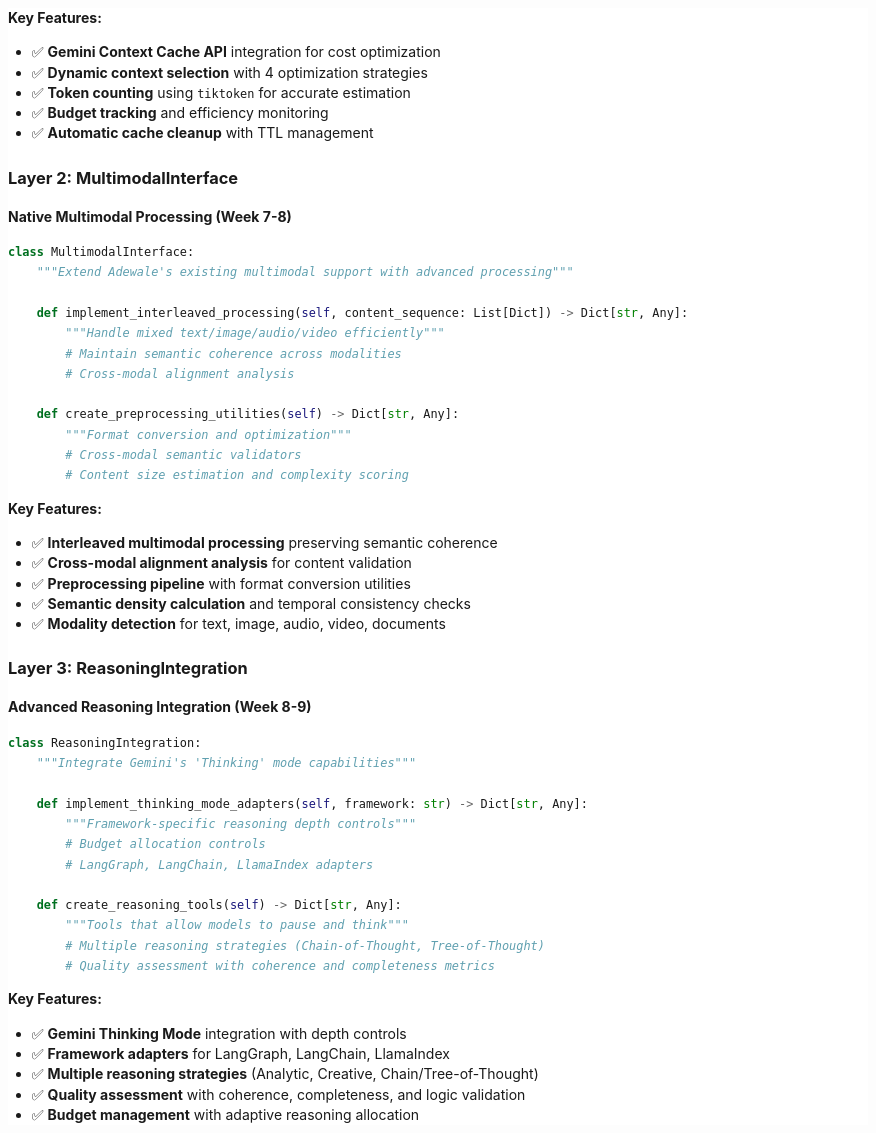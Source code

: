 **Key Features:**
- ✅ **Gemini Context Cache API** integration for cost optimization
- ✅ **Dynamic context selection** with 4 optimization strategies
- ✅ **Token counting** using `tiktoken` for accurate estimation
- ✅ **Budget tracking** and efficiency monitoring
- ✅ **Automatic cache cleanup** with TTL management

### **Layer 2: MultimodalInterface**
**Native Multimodal Processing (Week 7-8)**

```python
class MultimodalInterface:
    """Extend Adewale's existing multimodal support with advanced processing"""
    
    def implement_interleaved_processing(self, content_sequence: List[Dict]) -> Dict[str, Any]:
        """Handle mixed text/image/audio/video efficiently"""
        # Maintain semantic coherence across modalities
        # Cross-modal alignment analysis
        
    def create_preprocessing_utilities(self) -> Dict[str, Any]:
        """Format conversion and optimization"""
        # Cross-modal semantic validators
        # Content size estimation and complexity scoring
```

**Key Features:**
- ✅ **Interleaved multimodal processing** preserving semantic coherence
- ✅ **Cross-modal alignment analysis** for content validation
- ✅ **Preprocessing pipeline** with format conversion utilities
- ✅ **Semantic density calculation** and temporal consistency checks
- ✅ **Modality detection** for text, image, audio, video, documents

### **Layer 3: ReasoningIntegration**
**Advanced Reasoning Integration (Week 8-9)**

```python
class ReasoningIntegration:
    """Integrate Gemini's 'Thinking' mode capabilities"""
    
    def implement_thinking_mode_adapters(self, framework: str) -> Dict[str, Any]:
        """Framework-specific reasoning depth controls"""
        # Budget allocation controls
        # LangGraph, LangChain, LlamaIndex adapters
        
    def create_reasoning_tools(self) -> Dict[str, Any]:
        """Tools that allow models to pause and think"""
        # Multiple reasoning strategies (Chain-of-Thought, Tree-of-Thought)
        # Quality assessment with coherence and completeness metrics
```

**Key Features:**
- ✅ **Gemini Thinking Mode** integration with depth controls
- ✅ **Framework adapters** for LangGraph, LangChain, LlamaIndex
- ✅ **Multiple reasoning strategies** (Analytic, Creative, Chain/Tree-of-Thought)
- ✅ **Quality assessment** with coherence, completeness, and logic validation
- ✅ **Budget management** with adaptive reasoning allocation

